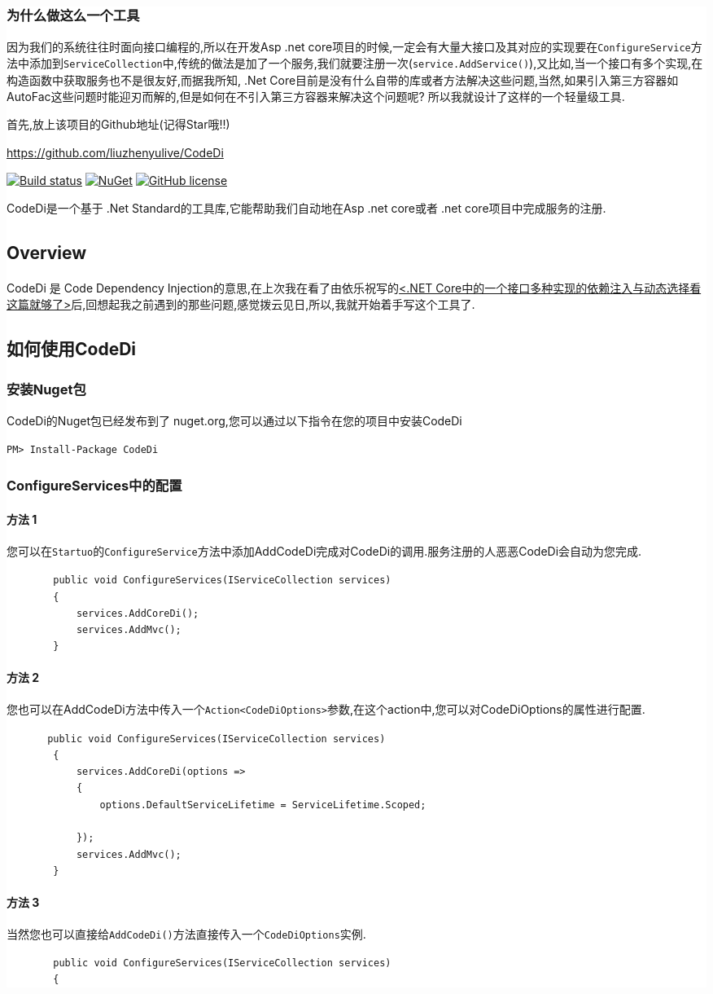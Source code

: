 ###  为什么做这么一个工具
因为我们的系统往往时面向接口编程的,所以在开发Asp .net core项目的时候,一定会有大量大接口及其对应的实现要在`ConfigureService`方法中添加到`ServiceCollection`中,传统的做法是加了一个服务,我们就要注册一次(`service.AddService()`),又比如,当一个接口有多个实现,在构造函数中获取服务也不是很友好,而据我所知, .Net Core目前是没有什么自带的库或者方法解决这些问题,当然,如果引入第三方容器如AutoFac这些问题时能迎刃而解的,但是如何在不引入第三方容器来解决这个问题呢?
所以我就设计了这样的一个轻量级工具.

首先,放上该项目的Github地址(记得Star哦!!)

https://github.com/liuzhenyulive/CodeDi

[![Build status](https://ci.appveyor.com/api/projects/status/eeo8aua4n8r5fnce?svg=true)](https://ci.appveyor.com/project/liuzhenyulive/codedi)
[![NuGet](https://img.shields.io/badge/nuget-1.0.1-blue.svg)](https://www.nuget.org/packages/CodeDI/)
[![GitHub license](https://img.shields.io/badge/license-MIT-blue.svg)](https://raw.githubusercontent.com/liuzhenyulive/codedi/master/LICENSE)

CodeDi是一个基于 .Net Standard的工具库,它能帮助我们自动地在Asp .net core或者 .net core项目中完成服务的注册.


## Overview

CodeDi 是 Code Dependency Injection的意思,在上次我在看了由依乐祝写的[<.NET Core中的一个接口多种实现的依赖注入与动态选择看这篇就够了>](https://www.cnblogs.com/yilezhu/p/10236163.html ".NET Core中的一个接口多种实现的依赖注入与动态选择看这篇就够了")后,回想起我之前遇到的那些问题,感觉拨云见日,所以,我就开始着手写这个工具了.



## 如何使用CodeDi

### 安装Nuget包

CodeDi的Nuget包已经发布到了 nuget.org,您可以通过以下指令在您的项目中安装CodeDi

```
PM> Install-Package CodeDi
```
### ConfigureServices中的配置
#### 方法 1
您可以在`Startuo`的`ConfigureService`方法中添加AddCodeDi完成对CodeDi的调用.服务注册的人恶恶CodeDi会自动为您完成.
```
        public void ConfigureServices(IServiceCollection services)
        {
            services.AddCoreDi();
            services.AddMvc();
        }
```
#### 方法 2
您也可以在AddCodeDi方法中传入一个`Action<CodeDiOptions>`参数,在这个action中,您可以对CodeDiOptions的属性进行配置.
```
       public void ConfigureServices(IServiceCollection services)
        {
            services.AddCoreDi(options =>
            {
                options.DefaultServiceLifetime = ServiceLifetime.Scoped;

            });
            services.AddMvc();
        }
```
#### 方法 3
当然您也可以直接给`AddCodeDi()`方法直接传入一个`CodeDiOptions`实例.
```
        public void ConfigureServices(IServiceCollection services)
        {
```